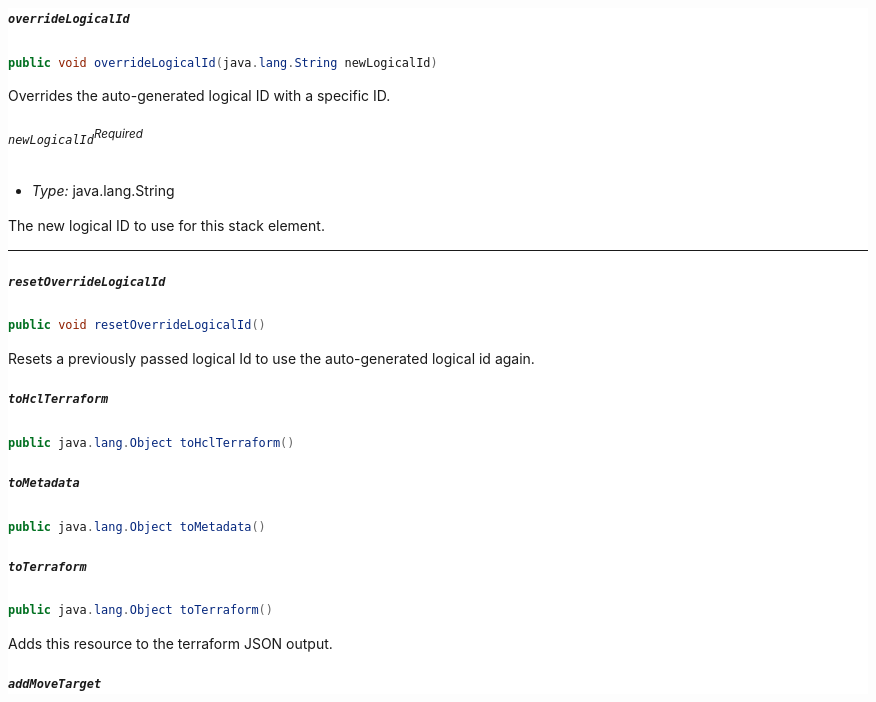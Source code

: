 ##### `overrideLogicalId` <a name="overrideLogicalId" id="@cdktf/provider-vault.pkiSecretBackendConfigAcme.PkiSecretBackendConfigAcme.overrideLogicalId"></a>

```java
public void overrideLogicalId(java.lang.String newLogicalId)
```

Overrides the auto-generated logical ID with a specific ID.

###### `newLogicalId`<sup>Required</sup> <a name="newLogicalId" id="@cdktf/provider-vault.pkiSecretBackendConfigAcme.PkiSecretBackendConfigAcme.overrideLogicalId.parameter.newLogicalId"></a>

- *Type:* java.lang.String

The new logical ID to use for this stack element.

---

##### `resetOverrideLogicalId` <a name="resetOverrideLogicalId" id="@cdktf/provider-vault.pkiSecretBackendConfigAcme.PkiSecretBackendConfigAcme.resetOverrideLogicalId"></a>

```java
public void resetOverrideLogicalId()
```

Resets a previously passed logical Id to use the auto-generated logical id again.

##### `toHclTerraform` <a name="toHclTerraform" id="@cdktf/provider-vault.pkiSecretBackendConfigAcme.PkiSecretBackendConfigAcme.toHclTerraform"></a>

```java
public java.lang.Object toHclTerraform()
```

##### `toMetadata` <a name="toMetadata" id="@cdktf/provider-vault.pkiSecretBackendConfigAcme.PkiSecretBackendConfigAcme.toMetadata"></a>

```java
public java.lang.Object toMetadata()
```

##### `toTerraform` <a name="toTerraform" id="@cdktf/provider-vault.pkiSecretBackendConfigAcme.PkiSecretBackendConfigAcme.toTerraform"></a>

```java
public java.lang.Object toTerraform()
```

Adds this resource to the terraform JSON output.

##### `addMoveTarget` <a name="addMoveTarget" id="@cdktf/provider-vault.pkiSecretBackendConfigAcme.PkiSecretBackendConfigAcme.addMoveTarget"></a>
